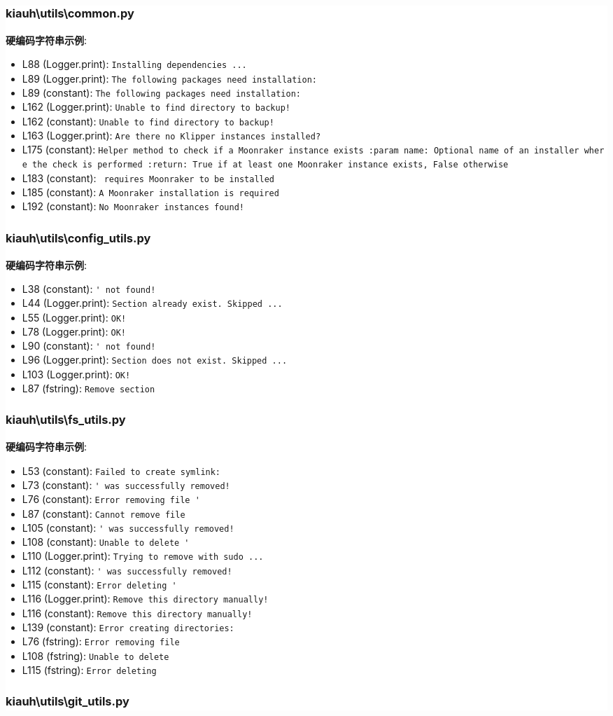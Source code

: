 ### kiauh\utils\common.py

**硬编码字符串示例**:

- L88 (Logger.print): `Installing dependencies ...`
- L89 (Logger.print): `The following packages need installation:`
- L89 (constant): `The following packages need installation:`
- L162 (Logger.print): `Unable to find directory to backup!`
- L162 (constant): `Unable to find directory to backup!`
- L163 (Logger.print): `Are there no Klipper instances installed?`
- L175 (constant): `
    Helper method to check if a Moonraker instance exists
    :param name: Optional name of an installer where the check is performed
    :return: True if at least one Moonraker instance exists, False otherwise
    `
- L183 (constant): ` requires Moonraker to be installed`
- L185 (constant): `A Moonraker installation is required`
- L192 (constant): `No Moonraker instances found!`

### kiauh\utils\config_utils.py

**硬编码字符串示例**:

- L38 (constant): `' not found!`
- L44 (Logger.print): `Section already exist. Skipped ...`
- L55 (Logger.print): `OK!`
- L78 (Logger.print): `OK!`
- L90 (constant): `' not found!`
- L96 (Logger.print): `Section does not exist. Skipped ...`
- L103 (Logger.print): `OK!`
- L87 (fstring): `Remove section`

### kiauh\utils\fs_utils.py

**硬编码字符串示例**:

- L53 (constant): `Failed to create symlink: `
- L73 (constant): `' was successfully removed!`
- L76 (constant): `Error removing file '`
- L87 (constant): `Cannot remove file `
- L105 (constant): `' was successfully removed!`
- L108 (constant): `Unable to delete '`
- L110 (Logger.print): `Trying to remove with sudo ...`
- L112 (constant): `' was successfully removed!`
- L115 (constant): `Error deleting '`
- L116 (Logger.print): `Remove this directory manually!`
- L116 (constant): `Remove this directory manually!`
- L139 (constant): `Error creating directories: `
- L76 (fstring): `Error removing file`
- L108 (fstring): `Unable to delete`
- L115 (fstring): `Error deleting`

### kiauh\utils\git_utils.py
